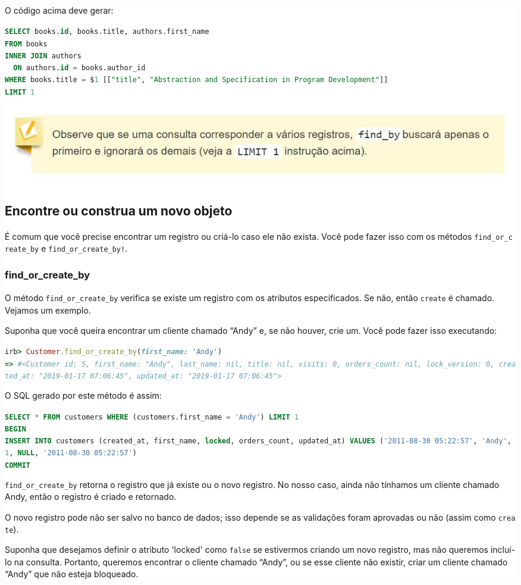 O código acima deve gerar:

```sql
SELECT books.id, books.title, authors.first_name
FROM books
INNER JOIN authors
  ON authors.id = books.author_id
WHERE books.title = $1 [["title", "Abstraction and Specification in Program Development"]]
LIMIT 1
```

![Active Record Query Interface - encadeamento](/imagens/active_record_query_interface17.JPG)


## Encontre ou construa um novo objeto

É comum que você precise encontrar um registro ou criá-lo caso ele não exista. Você pode fazer isso com os métodos `find_or_create_by` e `find_or_create_by!`.


### find_or_create_by

O método `find_or_create_by` verifica se existe um registro com os atributos especificados. Se não, então `create` é chamado. Vejamos um exemplo.

Suponha que você queira encontrar um cliente chamado “Andy” e, se não houver, crie um. Você pode fazer isso executando:

```ruby
irb> Customer.find_or_create_by(first_name: 'Andy')
=> #<Customer id: 5, first_name: "Andy", last_name: nil, title: nil, visits: 0, orders_count: nil, lock_version: 0, created_at: "2019-01-17 07:06:45", updated_at: "2019-01-17 07:06:45">
```
O SQL gerado por este método é assim:

```sql
SELECT * FROM customers WHERE (customers.first_name = 'Andy') LIMIT 1
BEGIN
INSERT INTO customers (created_at, first_name, locked, orders_count, updated_at) VALUES ('2011-08-30 05:22:57', 'Andy', 1, NULL, '2011-08-30 05:22:57')
COMMIT
```

`find_or_create_by` retorna o registro que já existe ou o novo registro. No nosso caso, ainda não tínhamos um cliente chamado Andy, então o registro é criado e retornado.

O novo registro pode não ser salvo no banco de dados; isso depende se as validações foram aprovadas ou não (assim como `create`).

Suponha que desejamos definir o atributo 'locked' como `false` se estivermos criando um novo registro, mas não queremos incluí-lo na consulta. Portanto, queremos encontrar o cliente chamado “Andy”, ou se esse cliente não existir, criar um cliente chamado “Andy” que não esteja bloqueado.
